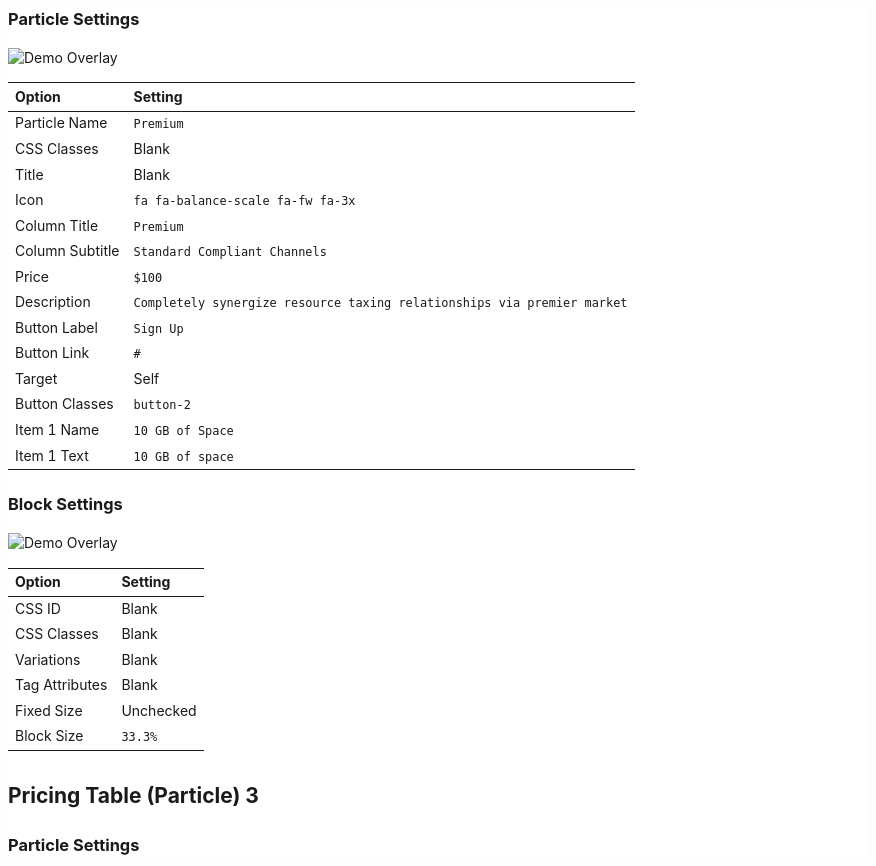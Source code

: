### Particle Settings

![Demo Overlay](demo_overlay_5.png)

| Option          | Setting                                                                 |
| :-----          | :-----                                                                  |
| Particle Name   | `Premium`                                                               |
| CSS Classes     | Blank                                                                   |
| Title           | Blank                                                                   |
| Icon            | `fa fa-balance-scale fa-fw fa-3x`                                       |
| Column Title    | `Premium`                                                               |
| Column Subtitle | `Standard Compliant Channels`                                           |
| Price           | `$100`                                                                  |
| Description     | `Completely synergize resource taxing relationships via premier market` |
| Button Label    | `Sign Up`                                                               |
| Button Link     | `#`                                                                     |
| Target          | Self                                                                    |
| Button Classes  | `button-2`                                                              |
| Item 1 Name     | `10 GB of Space`                                                        |
| Item 1 Text     | `10 GB of space`                                                        |

### Block Settings

![Demo Overlay](demo_overlay_6.png)

| Option         | Setting   |
| :-----         | :-----    |
| CSS ID         | Blank     |
| CSS Classes    | Blank     |
| Variations     | Blank     |
| Tag Attributes | Blank     |
| Fixed Size     | Unchecked |
| Block Size     | `33.3%`   |

## Pricing Table (Particle) 3

### Particle Settings
